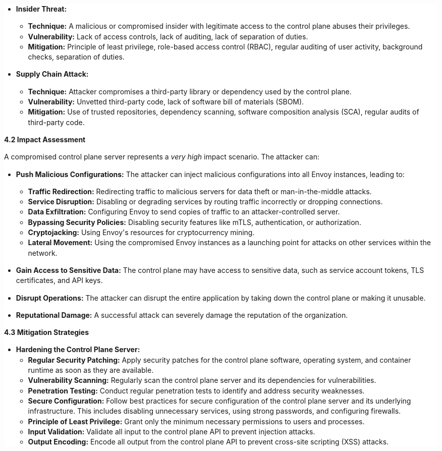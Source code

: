 *   **Insider Threat:**
    *   **Technique:**  A malicious or compromised insider with legitimate access to the control plane abuses their privileges.
    *   **Vulnerability:**  Lack of access controls, lack of auditing, lack of separation of duties.
    *   **Mitigation:**  Principle of least privilege, role-based access control (RBAC), regular auditing of user activity, background checks, separation of duties.

*  **Supply Chain Attack:**
    * **Technique:** Attacker compromises a third-party library or dependency used by the control plane.
    * **Vulnerability:** Unvetted third-party code, lack of software bill of materials (SBOM).
    * **Mitigation:** Use of trusted repositories, dependency scanning, software composition analysis (SCA), regular audits of third-party code.

**4.2 Impact Assessment**

A compromised control plane server represents a *very high* impact scenario.  The attacker can:

*   **Push Malicious Configurations:**  The attacker can inject malicious configurations into all Envoy instances, leading to:
    *   **Traffic Redirection:**  Redirecting traffic to malicious servers for data theft or man-in-the-middle attacks.
    *   **Service Disruption:**  Disabling or degrading services by routing traffic incorrectly or dropping connections.
    *   **Data Exfiltration:**  Configuring Envoy to send copies of traffic to an attacker-controlled server.
    *   **Bypassing Security Policies:**  Disabling security features like mTLS, authentication, or authorization.
    *   **Cryptojacking:**  Using Envoy's resources for cryptocurrency mining.
    *   **Lateral Movement:**  Using the compromised Envoy instances as a launching point for attacks on other services within the network.

*   **Gain Access to Sensitive Data:**  The control plane may have access to sensitive data, such as service account tokens, TLS certificates, and API keys.

*   **Disrupt Operations:**  The attacker can disrupt the entire application by taking down the control plane or making it unusable.

*   **Reputational Damage:**  A successful attack can severely damage the reputation of the organization.

**4.3 Mitigation Strategies**

*   **Hardening the Control Plane Server:**
    *   **Regular Security Patching:**  Apply security patches for the control plane software, operating system, and container runtime as soon as they are available.
    *   **Vulnerability Scanning:**  Regularly scan the control plane server and its dependencies for vulnerabilities.
    *   **Penetration Testing:**  Conduct regular penetration tests to identify and address security weaknesses.
    *   **Secure Configuration:**  Follow best practices for secure configuration of the control plane server and its underlying infrastructure.  This includes disabling unnecessary services, using strong passwords, and configuring firewalls.
    *   **Principle of Least Privilege:**  Grant only the minimum necessary permissions to users and processes.
    *   **Input Validation:**  Validate all input to the control plane API to prevent injection attacks.
    *   **Output Encoding:**  Encode all output from the control plane API to prevent cross-site scripting (XSS) attacks.
